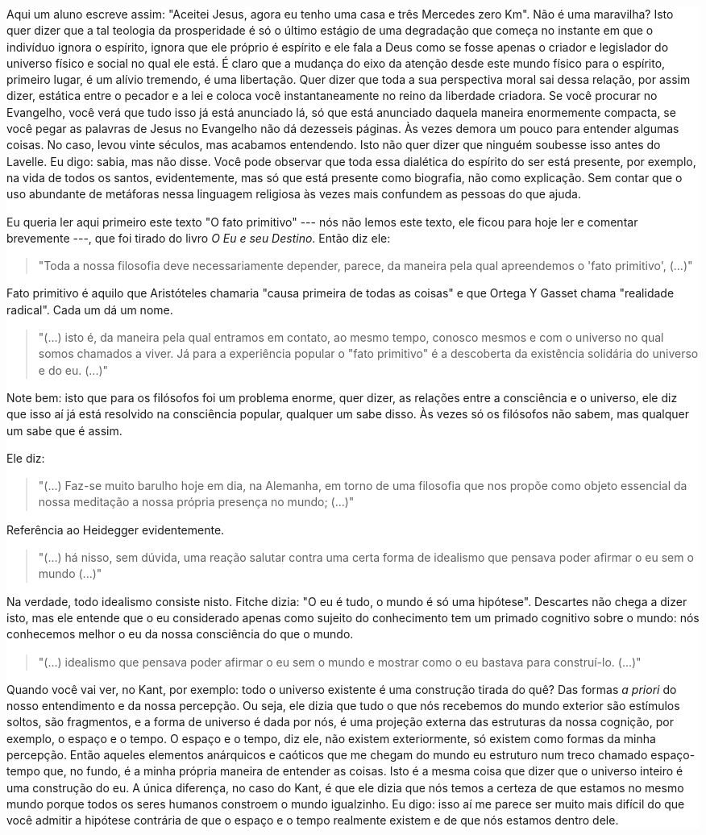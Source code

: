 Aqui um aluno escreve assim: "Aceitei Jesus, agora eu tenho uma casa e três Mercedes zero Km". Não é uma maravilha? Isto quer dizer que a tal teologia da prosperidade é só o último estágio de uma degradação que começa no instante em que o indivíduo ignora o espírito, ignora que ele próprio é espírito e ele fala a Deus como se fosse apenas o criador e legislador do universo físico e social no qual ele está. É claro que a mudança do eixo da atenção desde este mundo físico para o espírito, primeiro lugar, é um alívio tremendo, é uma libertação. Quer dizer que toda a sua perspectiva moral sai dessa relação, por assim dizer, estática entre o pecador e a lei e coloca você instantaneamente no reino da liberdade criadora. Se você procurar no Evangelho, você verá que tudo isso já está anunciado lá, só que está anunciado daquela maneira enormemente compacta, se você pegar as palavras de Jesus no Evangelho não dá dezesseis páginas. Às vezes demora um pouco para entender algumas coisas. No caso, levou vinte séculos, mas acabamos entendendo. Isto não quer dizer que ninguém soubesse isso antes do Lavelle. Eu digo: sabia, mas não disse. Você pode observar que toda essa dialética do espírito do ser está presente, por exemplo, na vida de todos os santos, evidentemente, mas só que está presente como biografia, não como explicação. Sem contar que o uso abundante de metáforas nessa linguagem religiosa às vezes mais confundem as pessoas do que ajuda.

Eu queria ler aqui primeiro este texto "O fato primitivo" --- nós não lemos este texto, ele ficou para hoje ler e comentar brevemente ---, que foi tirado do livro *O Eu e seu Destino*. Então diz ele:

> "Toda a nossa filosofia deve necessariamente depender, parece, da maneira pela qual apreendemos o 'fato primitivo', (\...)"

Fato primitivo é aquilo que Aristóteles chamaria "causa primeira de todas as coisas" e que Ortega Y Gasset chama "realidade radical". Cada um dá um nome.

> "(\...) isto é, da maneira pela qual entramos em contato, ao mesmo tempo, conosco mesmos e com o universo no qual somos chamados a viver. Já para a experiência popular o "fato primitivo" é a descoberta da existência solidária do universo e do eu. (\...)"

Note bem: isto que para os filósofos foi um problema enorme, quer dizer, as relações entre a consciência e o universo, ele diz que isso aí já está resolvido na consciência popular, qualquer um sabe disso. Às vezes só os filósofos não sabem, mas qualquer um sabe que é assim.

Ele diz:

> "(\...) Faz-se muito barulho hoje em dia, na Alemanha, em torno de uma filosofia que nos propõe como objeto essencial da nossa meditação a nossa própria presença no mundo; (\...)"

Referência ao Heidegger evidentemente.

> "(\...) há nisso, sem dúvida, uma reação salutar contra uma certa forma de idealismo que pensava poder afirmar o eu sem o mundo (\...)"

Na verdade, todo idealismo consiste nisto. Fitche dizia: "O eu é tudo, o mundo é só uma hipótese". Descartes não chega a dizer isto, mas ele entende que o eu considerado apenas como sujeito do conhecimento tem um primado cognitivo sobre o mundo: nós conhecemos melhor o eu da nossa consciência do que o mundo.

> "(\...) idealismo que pensava poder afirmar o eu sem o mundo e mostrar como o eu bastava para construí-lo. (\...)"

Quando você vai ver, no Kant, por exemplo: todo o universo existente é uma construção tirada do quê? Das formas *a priori* do nosso entendimento e da nossa percepção. Ou seja, ele dizia que tudo o que nós recebemos do mundo exterior são estímulos soltos, são fragmentos, e a forma de universo é dada por nós, é uma projeção externa das estruturas da nossa cognição, por exemplo, o espaço e o tempo. O espaço e o tempo, diz ele, não existem exteriormente, só existem como formas da minha percepção. Então aqueles elementos anárquicos e caóticos que me chegam do mundo eu estruturo num treco chamado espaço-tempo que, no fundo, é a minha própria maneira de entender as coisas. Isto é a mesma coisa que dizer que o universo inteiro é uma construção do eu. A única diferença, no caso do Kant, é que ele dizia que nós temos a certeza de que estamos no mesmo mundo porque todos os seres humanos constroem o mundo igualzinho. Eu digo: isso aí me parece ser muito mais difícil do que você admitir a hipótese contrária de que o espaço e o tempo realmente existem e de que nós estamos dentro dele.
